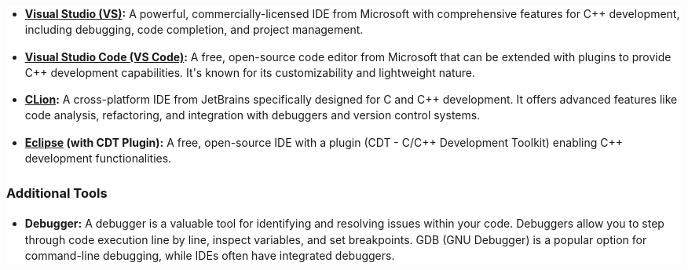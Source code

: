 - **[Visual Studio (VS)](https://visualstudio.microsoft.com/):** A powerful, commercially-licensed IDE from Microsoft with comprehensive features for C++ development, including debugging, code completion, and project management.

- **[Visual Studio Code (VS Code)](https://code.visualstudio.com/):** A free, open-source code editor from Microsoft that can be extended with plugins to provide C++ development capabilities. It's known for its customizability and lightweight nature.

- **[CLion](https://www.jetbrains.com/clion/):** A cross-platform IDE from JetBrains specifically designed for C and C++ development. It offers advanced features like code analysis, refactoring, and integration with debuggers and version control systems.

- **[Eclipse](https://eclipseide.org/) (with CDT Plugin):** A free, open-source IDE with a plugin (CDT - C/C++ Development Toolkit) enabling C++ development functionalities.

### Additional Tools

- **Debugger:** A debugger is a valuable tool for identifying and resolving issues within your code. Debuggers allow you to step through code execution line by line, inspect variables, and set breakpoints. GDB (GNU Debugger) is a popular option for command-line debugging, while IDEs often have integrated debuggers.
